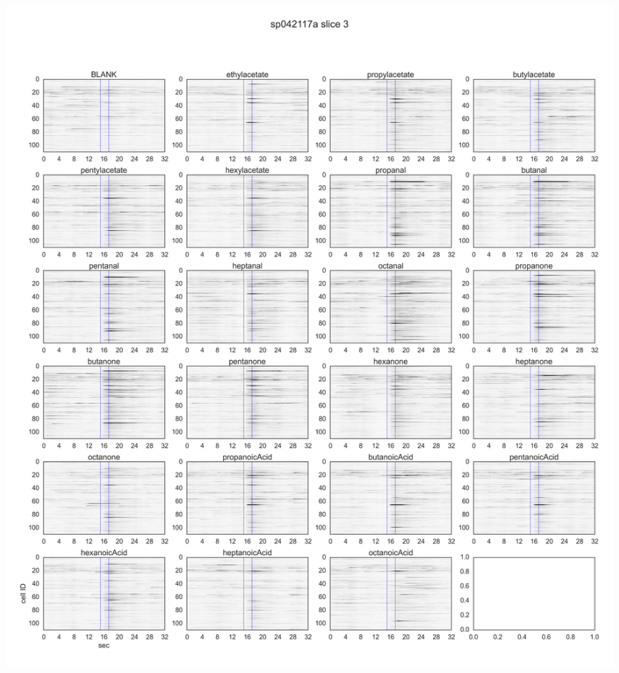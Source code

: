 <img src="https://raw.githubusercontent.com/stanlp86/myPiriform/master/notebooks/qc/sp042117a/byOdor_trialAves3_exc.png" />